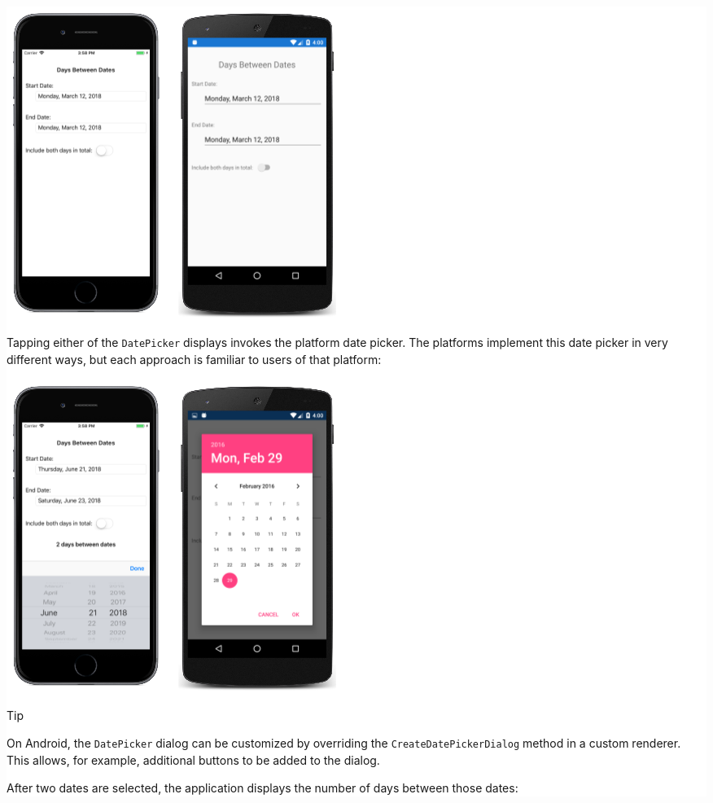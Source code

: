 [![Days Between Dates Start](datepicker-images/DaysBetweenDatesStart.png "Days Between Dates Start")](datepicker-images/DaysBetweenDatesStart-Large.png#lightbox "Days Between Dates Start")

Tapping either of the `DatePicker` displays invokes the platform date picker. The platforms implement this date picker in very different ways, but each approach is familiar to users of that platform:

[![Days Between Dates Select](datepicker-images/DaysBetweenDatesSelect.png "Days Between Dates Select")](datepicker-images/DaysBetweenDatesSelect-Large.png#lightbox "Days Between Dates Select")

> [!TIP]
> On Android, the `DatePicker` dialog can be customized by overriding the `CreateDatePickerDialog` method in a custom renderer. This allows, for example, additional buttons to be added to the dialog.

After two dates are selected, the application displays the number of days between those dates:
